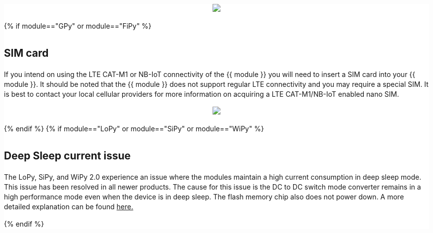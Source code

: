 <p align="center"><img src ="../img/WiFi_Pigtail_ANT_{{module}}.png" style="max-height: 400px;"></p>

{% if module=="GPy" or module=="FiPy" %}
## SIM card
If you intend on using the LTE CAT-M1 or NB-IoT connectivity of the {{ module }}
you will need to insert a SIM card into your {{ module }}. It should be noted
that the {{ module }} does not support regular LTE connectivity and you may
require a special SIM. It is best to contact your local cellular providers for
more information on acquiring a LTE CAT-M1/NB-IoT enabled nano SIM.

<p align="center"><img src ="../img/SIM_{{ module }}.png"></p>

{% endif %}
{% if module=="LoPy" or module=="SiPy" or module=="WiPy" %}
## Deep Sleep current issue

The LoPy, SiPy, and WiPy 2.0 experience an issue where the modules maintain a
high current consumption in deep sleep mode. This issue has been resolved in
all newer products. The cause for this issue is the DC to DC switch mode
converter remains in a high performance mode even when the device is in deep
sleep. The flash memory chip also does not power down. A more detailed
explanation can be found
[here.](https://forum.pycom.io/topic/1022/root-causes-of-high-deep-sleep-current)

{% endif %}
